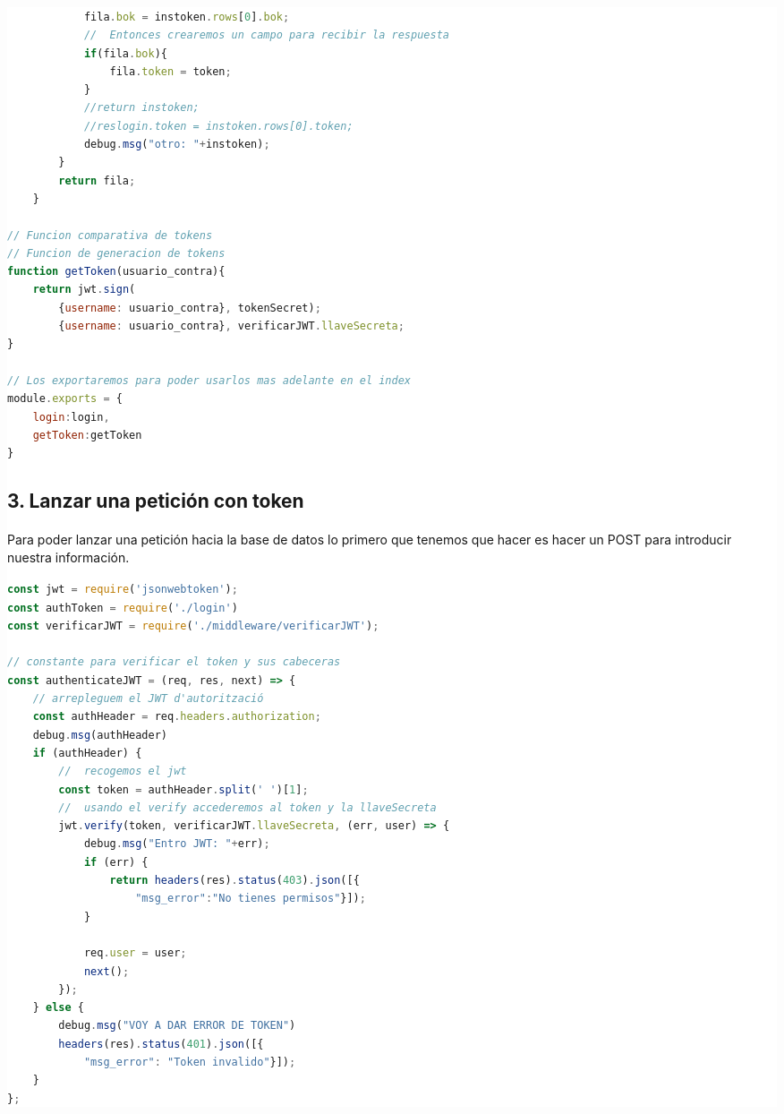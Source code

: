 ```js
            fila.bok = instoken.rows[0].bok;
            //  Entonces crearemos un campo para recibir la respuesta
            if(fila.bok){
                fila.token = token;
            }
            //return instoken;
            //reslogin.token = instoken.rows[0].token;
            debug.msg("otro: "+instoken);
        }
        return fila;
    }

// Funcion comparativa de tokens
// Funcion de generacion de tokens
function getToken(usuario_contra){
    return jwt.sign(
        {username: usuario_contra}, tokenSecret);
        {username: usuario_contra}, verificarJWT.llaveSecreta;
}

// Los exportaremos para poder usarlos mas adelante en el index
module.exports = {
    login:login,
    getToken:getToken
} 

```

## 3. Lanzar una petición con token

Para poder lanzar una petición hacia la base de datos lo primero que tenemos que hacer es hacer un POST para introducir nuestra información.

```js
const jwt = require('jsonwebtoken');
const authToken = require('./login')
const verificarJWT = require('./middleware/verificarJWT');

// constante para verificar el token y sus cabeceras
const authenticateJWT = (req, res, next) => {
    // arrepleguem el JWT d'autorització
    const authHeader = req.headers.authorization;
    debug.msg(authHeader)
    if (authHeader) {
        //  recogemos el jwt
        const token = authHeader.split(' ')[1];
        //  usando el verify accederemos al token y la llaveSecreta
        jwt.verify(token, verificarJWT.llaveSecreta, (err, user) => {
            debug.msg("Entro JWT: "+err);
            if (err) {
                return headers(res).status(403).json([{
                    "msg_error":"No tienes permisos"}]);
            }

            req.user = user;
            next();
        });
    } else {
        debug.msg("VOY A DAR ERROR DE TOKEN")
        headers(res).status(401).json([{
            "msg_error": "Token invalido"}]);
    }
};
```